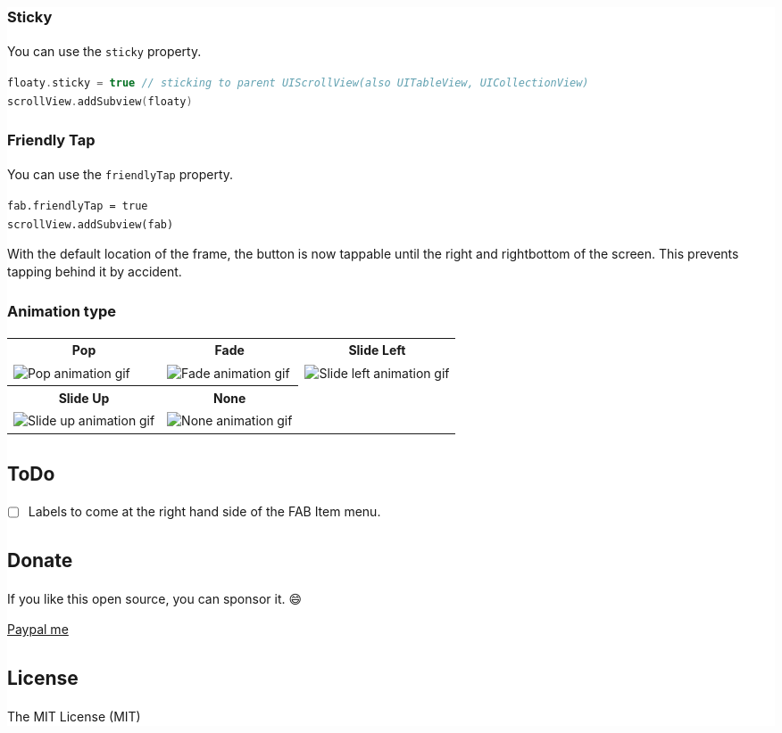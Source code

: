 

### Sticky
You can use the `sticky` property.
```swift
floaty.sticky = true // sticking to parent UIScrollView(also UITableView, UICollectionView)
scrollView.addSubview(floaty)
```

### Friendly Tap
You can use the `friendlyTap` property.
```swifty
fab.friendlyTap = true
scrollView.addSubview(fab)
```
With the default location of the frame, the button is now tappable until the right and rightbottom of the screen. This prevents tapping behind it by accident.

### Animation type
<table>
<tr>
<th>Pop</th><th>Fade</th><th>Slide Left</th>
</tr>
<tr>
<td><img src="https://github.com/kciter/Floaty/raw/master/Images/preview.gif" width='187' alt="Pop animation gif"></td>
<td><img src="https://github.com/kciter/Floaty/raw/master/Images/fade_ani.gif" width='187' alt="Fade animation gif"></td>
<td><img src="https://github.com/kciter/Floaty/raw/master/Images/slideleft_ani.gif" width='187' alt="Slide left animation gif"></td>
</tr>
<tr>
<th>Slide Up</th><th>None</th>
</tr>
<tr>
<td><img src="https://github.com/kciter/Floaty/raw/master/Images/slideup_ani.gif" width='187' alt="Slide up animation gif"></td>
<td><img src="https://github.com/kciter/Floaty/raw/master/Images/none_ani.gif" width='187' alt="None animation gif"></td>
</tr>
</table>

## ToDo
* [ ] Labels to come at the right hand side of the FAB Item menu.

## Donate
If you like this open source, you can sponsor it. :smile:

[Paypal me](https://paypal.me/kciter)

## License
The MIT License (MIT)
